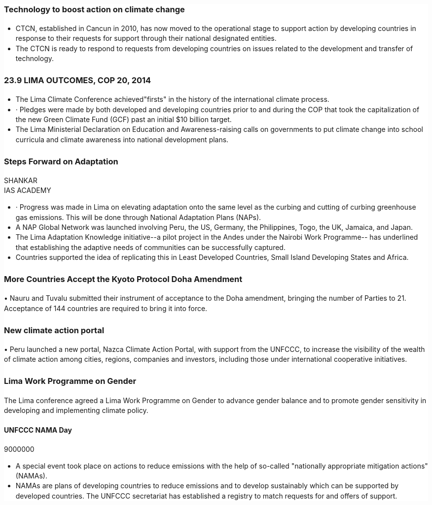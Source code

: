 ### Technology to boost action on climate change

- CTCN, established in Cancun in 2010, has now moved to the operational stage to support action by developing countries in response to their requests for support through their national designated entities.
- The CTCN is ready to respond to requests from developing countries on issues related to the development and transfer of technology.

### 23.9 LIMA OUTCOMES, COP 20, 2014

- The Lima Climate Conference achieved"firsts" in the history of the international climate process.
- · Pledges were made by both developed and developing countries prior to and during the COP that took the capitalization of the new Green Climate Fund (GCF) past an initial \$10 billion target.
- The Lima Ministerial Declaration on Education and Awareness-raising calls on governments to put climate change into school curricula and
climate awareness into national development plans.

### **Steps Forward on Adaptation**

SHANKAR<br>IAS ACADEMY

- · Progress was made in Lima on elevating adaptation onto the same level as the curbing and cutting of curbing greenhouse gas emissions. This will be done through National Adaptation Plans (NAPs).
- A NAP Global Network was launched involving Peru, the US, Germany, the Philippines, Togo, the UK, Jamaica, and Japan.
- The Lima Adaptation Knowledge initiative--a pilot project in the Andes under the Nairobi Work Programme-- has underlined that establishing the adaptive needs of communities can be successfully captured.
- Countries supported the idea of replicating this in Least Developed Countries, Small Island Developing States and Africa.

### More Countries Accept the Kyoto Protocol Doha **Amendment**

• Nauru and Tuvalu submitted their instrument of acceptance to the Doha amendment, bringing the number of Parties to 21. Acceptance of 144 countries are required to bring it into force.

### New climate action portal

• Peru launched a new portal, Nazca Climate Action Portal, with support from the UNFCCC, to increase the visibility of the wealth of climate action among cities, regions, companies and investors, including those under international cooperative initiatives.

### Lima Work Programme on Gender

The Lima conference agreed a Lima Work Programme on Gender to advance gender balance and to promote gender sensitivity in developing and implementing climate policy.

#### **UNFCCC NAMA Day**

9000000

- A special event took place on actions to reduce emissions with the help of so-called "nationally appropriate mitigation actions" (NAMAs).
- NAMAs are plans of developing countries to reduce emissions and to develop sustainably which can be supported by developed countries. The UNFCCC secretariat has established a registry to match requests for and offers of support.
